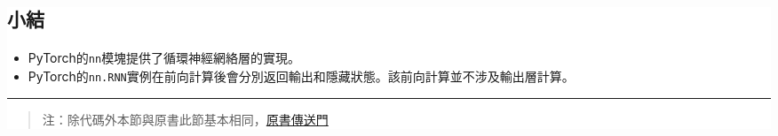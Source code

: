 ## 小結

* PyTorch的`nn`模塊提供了循環神經網絡層的實現。
* PyTorch的`nn.RNN`實例在前向計算後會分別返回輸出和隱藏狀態。該前向計算並不涉及輸出層計算。

-----------
> 注：除代碼外本節與原書此節基本相同，[原書傳送門](https://zh.d2l.ai/chapter_recurrent-neural-networks/rnn-gluon.html)

